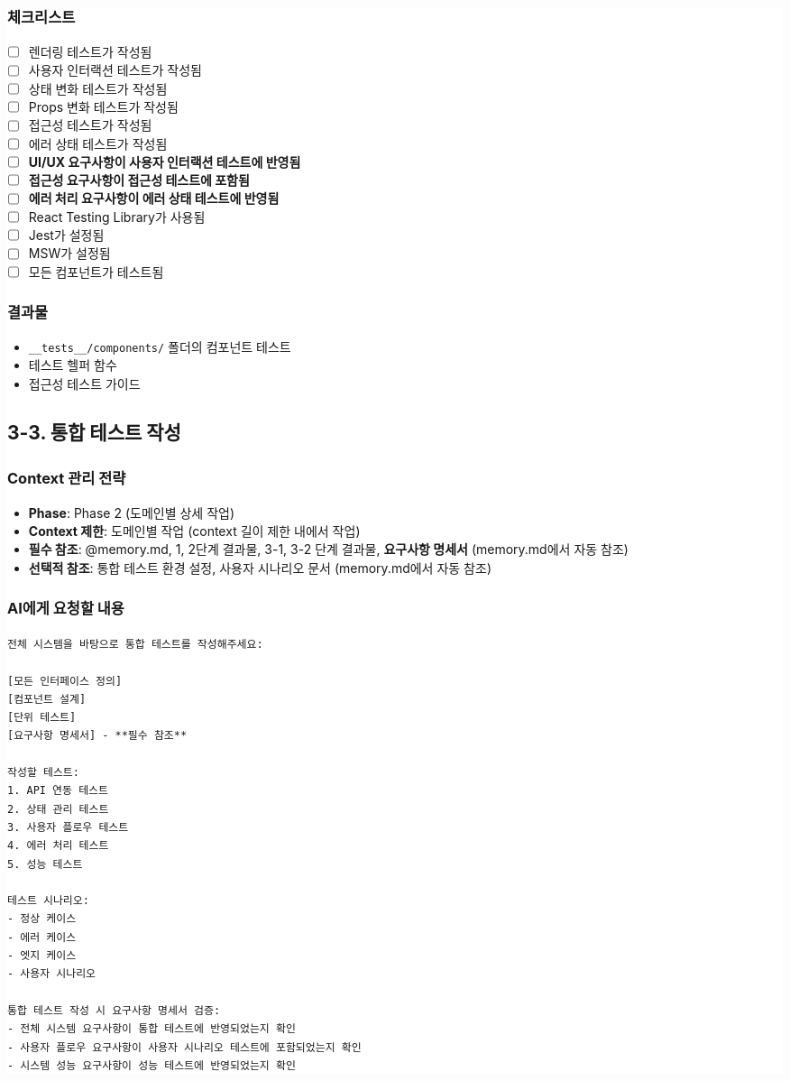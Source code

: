 ### 체크리스트

- [ ] 렌더링 테스트가 작성됨
- [ ] 사용자 인터랙션 테스트가 작성됨
- [ ] 상태 변화 테스트가 작성됨
- [ ] Props 변화 테스트가 작성됨
- [ ] 접근성 테스트가 작성됨
- [ ] 에러 상태 테스트가 작성됨
- [ ] **UI/UX 요구사항이 사용자 인터랙션 테스트에 반영됨**
- [ ] **접근성 요구사항이 접근성 테스트에 포함됨**
- [ ] **에러 처리 요구사항이 에러 상태 테스트에 반영됨**
- [ ] React Testing Library가 사용됨
- [ ] Jest가 설정됨
- [ ] MSW가 설정됨
- [ ] 모든 컴포넌트가 테스트됨

### 결과물

- `__tests__/components/` 폴더의 컴포넌트 테스트
- 테스트 헬퍼 함수
- 접근성 테스트 가이드

## 3-3. 통합 테스트 작성

### Context 관리 전략

- **Phase**: Phase 2 (도메인별 상세 작업)
- **Context 제한**: 도메인별 작업 (context 길이 제한 내에서 작업)
- **필수 참조**: @memory.md, 1, 2단계 결과물, 3-1, 3-2 단계 결과물, **요구사항 명세서** (memory.md에서 자동 참조)
- **선택적 참조**: 통합 테스트 환경 설정, 사용자 시나리오 문서 (memory.md에서 자동 참조)

### AI에게 요청할 내용

```
전체 시스템을 바탕으로 통합 테스트를 작성해주세요:

[모든 인터페이스 정의]
[컴포넌트 설계]
[단위 테스트]
[요구사항 명세서] - **필수 참조**

작성할 테스트:
1. API 연동 테스트
2. 상태 관리 테스트
3. 사용자 플로우 테스트
4. 에러 처리 테스트
5. 성능 테스트

테스트 시나리오:
- 정상 케이스
- 에러 케이스
- 엣지 케이스
- 사용자 시나리오

통합 테스트 작성 시 요구사항 명세서 검증:
- 전체 시스템 요구사항이 통합 테스트에 반영되었는지 확인
- 사용자 플로우 요구사항이 사용자 시나리오 테스트에 포함되었는지 확인
- 시스템 성능 요구사항이 성능 테스트에 반영되었는지 확인
```

